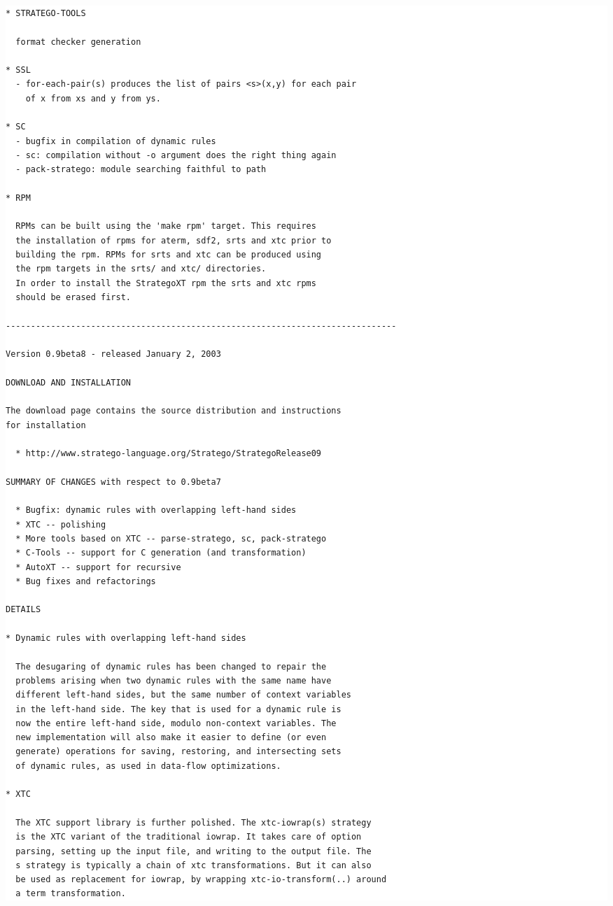     * STRATEGO-TOOLS

      format checker generation 

    * SSL
      - for-each-pair(s) produces the list of pairs <s>(x,y) for each pair 
        of x from xs and y from ys.

    * SC
      - bugfix in compilation of dynamic rules
      - sc: compilation without -o argument does the right thing again
      - pack-stratego: module searching faithful to path

    * RPM

      RPMs can be built using the 'make rpm' target. This requires
      the installation of rpms for aterm, sdf2, srts and xtc prior to
      building the rpm. RPMs for srts and xtc can be produced using
      the rpm targets in the srts/ and xtc/ directories.
      In order to install the StrategoXT rpm the srts and xtc rpms
      should be erased first.

    ------------------------------------------------------------------------------

    Version 0.9beta8 - released January 2, 2003

    DOWNLOAD AND INSTALLATION

    The download page contains the source distribution and instructions
    for installation

      * http://www.stratego-language.org/Stratego/StrategoRelease09

    SUMMARY OF CHANGES with respect to 0.9beta7

      * Bugfix: dynamic rules with overlapping left-hand sides 
      * XTC -- polishing
      * More tools based on XTC -- parse-stratego, sc, pack-stratego
      * C-Tools -- support for C generation (and transformation)
      * AutoXT -- support for recursive 
      * Bug fixes and refactorings

    DETAILS

    * Dynamic rules with overlapping left-hand sides 

      The desugaring of dynamic rules has been changed to repair the
      problems arising when two dynamic rules with the same name have
      different left-hand sides, but the same number of context variables
      in the left-hand side. The key that is used for a dynamic rule is
      now the entire left-hand side, modulo non-context variables. The
      new implementation will also make it easier to define (or even
      generate) operations for saving, restoring, and intersecting sets
      of dynamic rules, as used in data-flow optimizations.

    * XTC

      The XTC support library is further polished. The xtc-iowrap(s) strategy
      is the XTC variant of the traditional iowrap. It takes care of option 
      parsing, setting up the input file, and writing to the output file. The
      s strategy is typically a chain of xtc transformations. But it can also
      be used as replacement for iowrap, by wrapping xtc-io-transform(..) around
      a term transformation.
